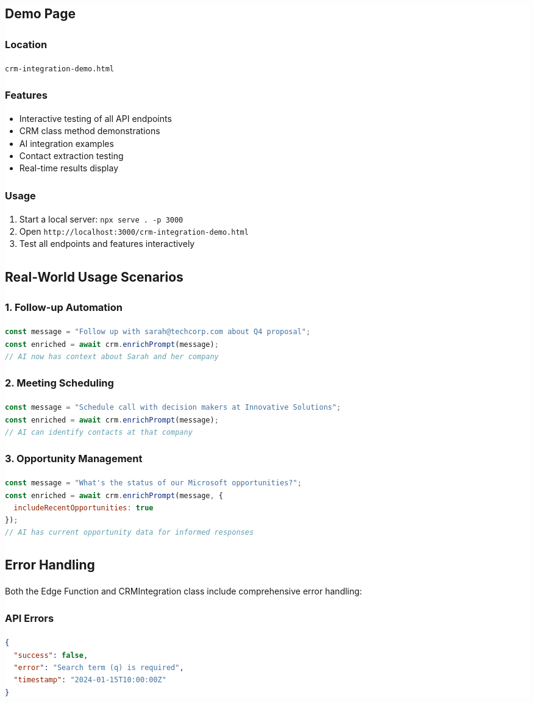 ## Demo Page

### Location
`crm-integration-demo.html`

### Features
- Interactive testing of all API endpoints
- CRM class method demonstrations  
- AI integration examples
- Contact extraction testing
- Real-time results display

### Usage
1. Start a local server: `npx serve . -p 3000`
2. Open `http://localhost:3000/crm-integration-demo.html`
3. Test all endpoints and features interactively

## Real-World Usage Scenarios

### 1. Follow-up Automation
```javascript
const message = "Follow up with sarah@techcorp.com about Q4 proposal";
const enriched = await crm.enrichPrompt(message);
// AI now has context about Sarah and her company
```

### 2. Meeting Scheduling
```javascript
const message = "Schedule call with decision makers at Innovative Solutions";
const enriched = await crm.enrichPrompt(message);
// AI can identify contacts at that company
```

### 3. Opportunity Management
```javascript
const message = "What's the status of our Microsoft opportunities?";
const enriched = await crm.enrichPrompt(message, {
  includeRecentOpportunities: true
});
// AI has current opportunity data for informed responses
```

## Error Handling

Both the Edge Function and CRMIntegration class include comprehensive error handling:

### API Errors
```json
{
  "success": false,
  "error": "Search term (q) is required",
  "timestamp": "2024-01-15T10:00:00Z"
}
```
